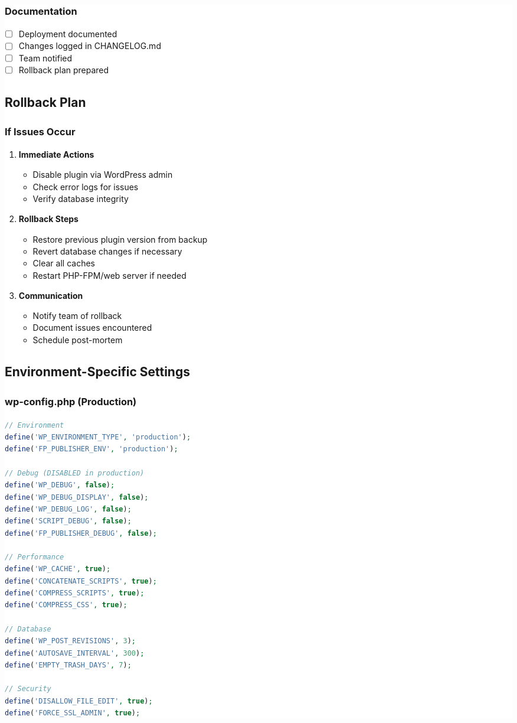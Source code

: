 ### Documentation
- [ ] Deployment documented
- [ ] Changes logged in CHANGELOG.md
- [ ] Team notified
- [ ] Rollback plan prepared

## Rollback Plan

### If Issues Occur
1. **Immediate Actions**
   - Disable plugin via WordPress admin
   - Check error logs for issues
   - Verify database integrity

2. **Rollback Steps**
   - Restore previous plugin version from backup
   - Revert database changes if necessary
   - Clear all caches
   - Restart PHP-FPM/web server if needed

3. **Communication**
   - Notify team of rollback
   - Document issues encountered
   - Schedule post-mortem

## Environment-Specific Settings

### wp-config.php (Production)
```php
// Environment
define('WP_ENVIRONMENT_TYPE', 'production');
define('FP_PUBLISHER_ENV', 'production');

// Debug (DISABLED in production)
define('WP_DEBUG', false);
define('WP_DEBUG_DISPLAY', false);
define('WP_DEBUG_LOG', false);
define('SCRIPT_DEBUG', false);
define('FP_PUBLISHER_DEBUG', false);

// Performance
define('WP_CACHE', true);
define('CONCATENATE_SCRIPTS', true);
define('COMPRESS_SCRIPTS', true);
define('COMPRESS_CSS', true);

// Database
define('WP_POST_REVISIONS', 3);
define('AUTOSAVE_INTERVAL', 300);
define('EMPTY_TRASH_DAYS', 7);

// Security
define('DISALLOW_FILE_EDIT', true);
define('FORCE_SSL_ADMIN', true);
```
